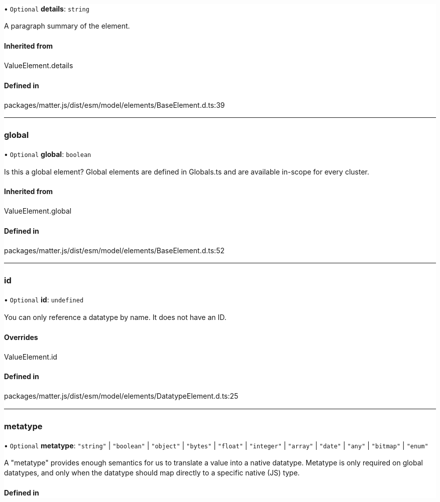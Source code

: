 • `Optional` **details**: `string`

A paragraph summary of the element.

#### Inherited from

ValueElement.details

#### Defined in

packages/matter.js/dist/esm/model/elements/BaseElement.d.ts:39

___

### global

• `Optional` **global**: `boolean`

Is this a global element?  Global elements are defined in Globals.ts
and are available in-scope for every cluster.

#### Inherited from

ValueElement.global

#### Defined in

packages/matter.js/dist/esm/model/elements/BaseElement.d.ts:52

___

### id

• `Optional` **id**: `undefined`

You can only reference a datatype by name.  It does not have an ID.

#### Overrides

ValueElement.id

#### Defined in

packages/matter.js/dist/esm/model/elements/DatatypeElement.d.ts:25

___

### metatype

• `Optional` **metatype**: ``"string"`` \| ``"boolean"`` \| ``"object"`` \| ``"bytes"`` \| ``"float"`` \| ``"integer"`` \| ``"array"`` \| ``"date"`` \| ``"any"`` \| ``"bitmap"`` \| ``"enum"``

A "metatype" provides enough semantics for us to translate a value into
a native datatype.  Metatype is only required on global datatypes, and
only when the datatype should map directly to a specific native (JS)
type.

#### Defined in
